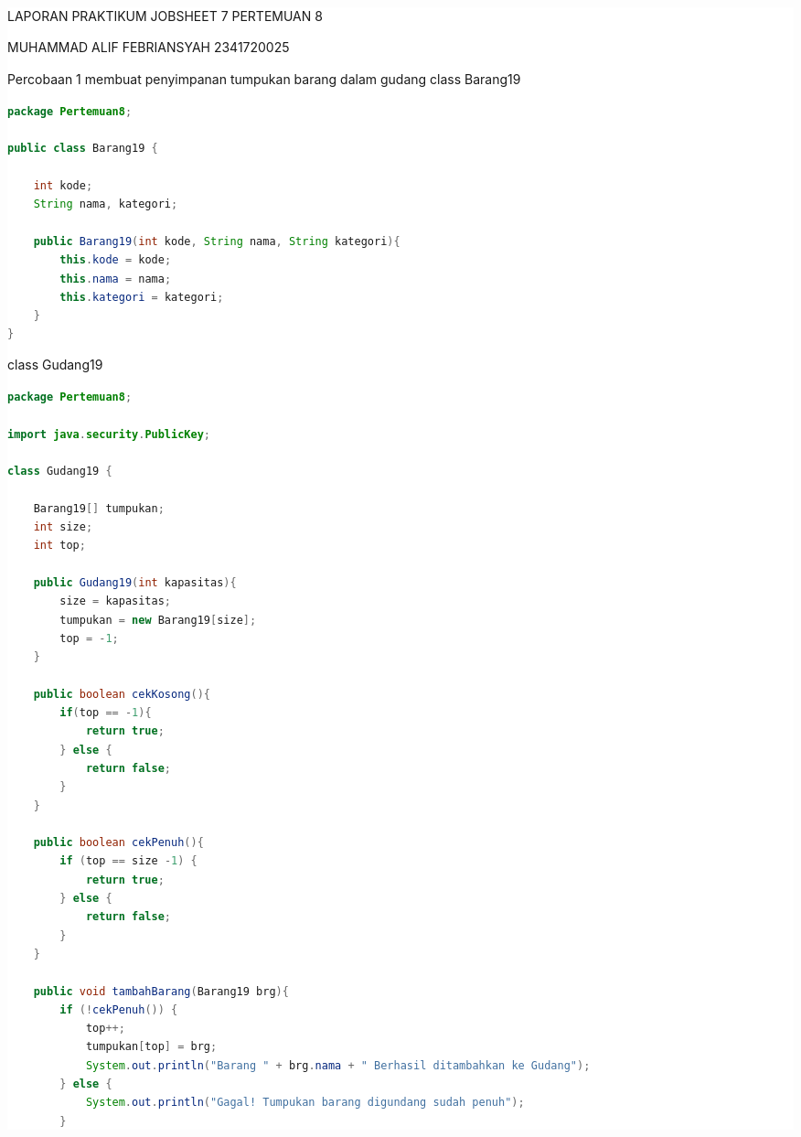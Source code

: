 LAPORAN PRAKTIKUM JOBSHEET 7 PERTEMUAN 8

MUHAMMAD ALIF FEBRIANSYAH 
2341720025

Percobaan 1
membuat penyimpanan tumpukan barang dalam gudang
class Barang19
```java
package Pertemuan8;

public class Barang19 {

    int kode;
    String nama, kategori;

    public Barang19(int kode, String nama, String kategori){
        this.kode = kode;
        this.nama = nama;
        this.kategori = kategori;
    }
}
```
class Gudang19
```java
package Pertemuan8;

import java.security.PublicKey;

class Gudang19 {

    Barang19[] tumpukan;
    int size;
    int top;

    public Gudang19(int kapasitas){
        size = kapasitas;
        tumpukan = new Barang19[size];
        top = -1;
    }

    public boolean cekKosong(){
        if(top == -1){
            return true;
        } else {
            return false;
        }
    }

    public boolean cekPenuh(){
        if (top == size -1) {
            return true;
        } else {
            return false;
        }
    }

    public void tambahBarang(Barang19 brg){
        if (!cekPenuh()) {
            top++;
            tumpukan[top] = brg;
            System.out.println("Barang " + brg.nama + " Berhasil ditambahkan ke Gudang");        
        } else {
            System.out.println("Gagal! Tumpukan barang digundang sudah penuh");
        }
```